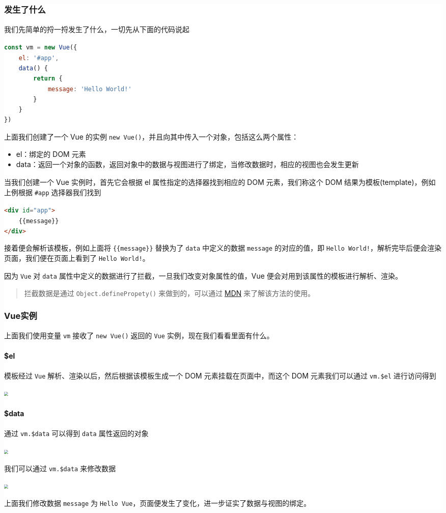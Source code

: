 ### 发生了什么

我们先简单的捋一捋发生了什么，一切先从下面的代码说起

```javascript
const vm = new Vue({
    el: '#app',
    data() {
        return {
            message: 'Hello World!'
        }
    }
})
```

上面我们创建了一个 Vue 的实例 `new Vue()`，并且向其中传入一个对象，包括这么两个属性：

- el：绑定的 DOM 元素
- data：返回一个对象的函数，返回对象中的数据与视图进行了绑定，当修改数据时，相应的视图也会发生更新

当我们创建一个 Vue 实例时，首先它会根据 el 属性指定的选择器找到相应的 DOM 元素，我们称这个 DOM 结果为模板(template)，例如上例根据 `#app` 选择器我们找到

```html
<div id="app">
    {{message}}
</div>
```

接着便会解析该模板，例如上面将 `{{message}}` 替换为了 `data` 中定义的数据 `message` 的对应的值，即 `Hello World!`，解析完毕后便会渲染页面，我们便在页面上看到了 `Hello World!`。

因为 `Vue` 对 `data` 属性中定义的数据进行了拦截，一旦我们改变对象属性的值，Vue 便会对用到该属性的模板进行解析、渲染。

> 拦截数据是通过 `Object.definePropety()` 来做到的，可以通过 [MDN](https://developer.mozilla.org/zh-CN/docs/Web/JavaScript/Reference/Global_Objects/Object/defineProperty) 来了解该方法的使用。

### Vue实例

上面我们使用变量 `vm` 接收了 `new Vue()` 返回的 `Vue` 实例，现在我们看看里面有什么。

#### $el

模板经过 `Vue` 解析、渲染以后，然后根据该模板生成一个 DOM 元素挂载在页面中，而这个 DOM 元素我们可以通过 `vm.$el` 进行访问得到

<img src="https://cdn.jsdelivr.net/gh/LastKnightCoder/ImgHosting2/20210326204150.png" style="zoom:50%;" />

#### $data

通过 `vm.$data` 可以得到 `data` 属性返回的对象

<img src="https://cdn.jsdelivr.net/gh/LastKnightCoder/ImgHosting2/20210326204437.png" style="zoom:50%;" />

我们可以通过 `vm.$data` 来修改数据

<img src="https://cdn.jsdelivr.net/gh/LastKnightCoder/ImgHosting2/20210326204658.png" style="zoom:50%;" />

上面我们修改数据 `message` 为 `Hello Vue`，页面便发生了变化，进一步证实了数据与视图的绑定。
